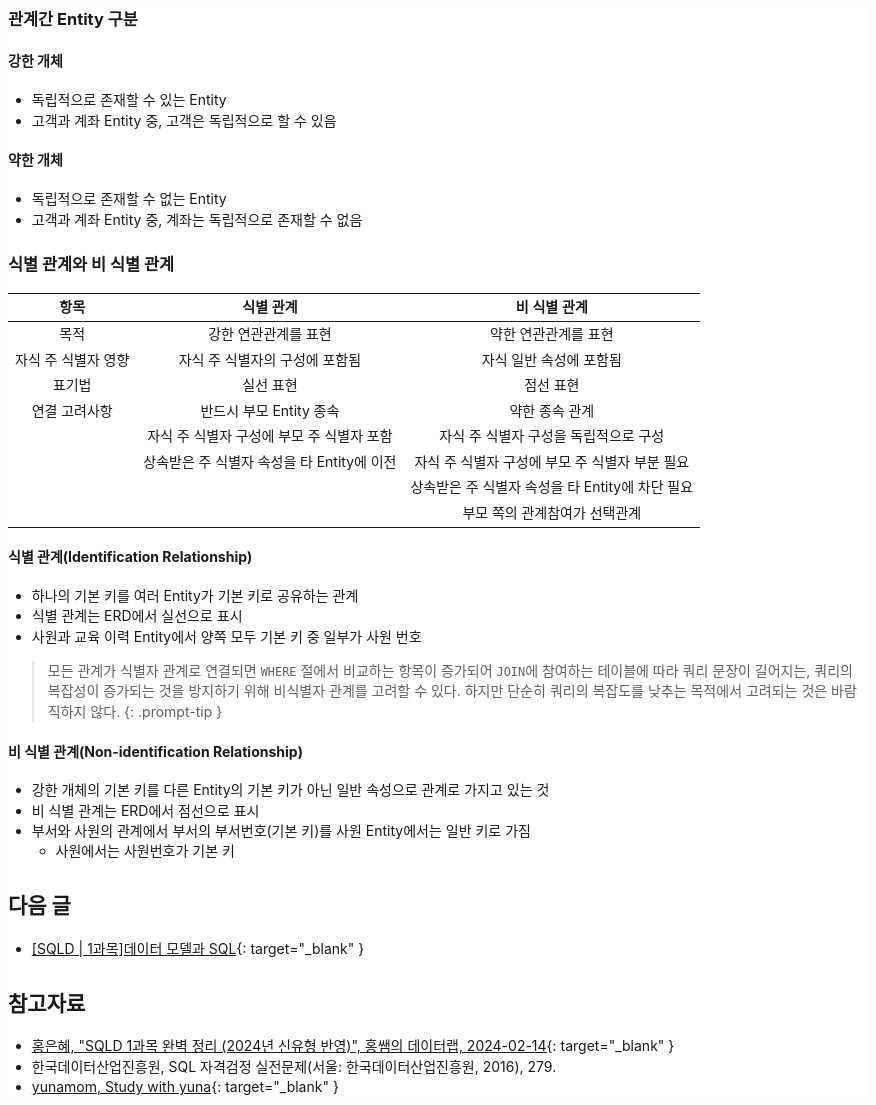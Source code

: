 ### 관계간 Entity 구분

#### 강한 개체

- 독립적으로 존재할 수 있는 Entity
- 고객과 계좌 Entity 중, 고객은 독립적으로 할 수 있음

#### 약한 개체

- 독립적으로 존재할 수 없는 Entity
- 고객과 계좌 Entity 중, 계좌는 독립적으로 존재할 수 없음

### 식별 관계와 비 식별 관계

|            항목           |                         식별 관계                        |                          비 식별 관계                            |
|:------------------------:|:----------------------------------------------------:|:-----------------------------------------------------------:|
|            목적           |                 강한 연관관계를 표현                |                     약한 연관관계를 표현                     |
| 자식 주 식별자 영향 |         자식 주 식별자의 구성에 포함됨          |                   자식 일반 속성에 포함됨                   |
|           표기법         |                         실선 표현                        |                            점선 표현                              |
|      연결 고려사항    |                 반드시 부모 Entity 종속              |                         약한 종속 관계                         |
|                             |  자식 주 식별자 구성에 부모 주 식별자 포함  |         자식 주 식별자 구성을 독립적으로 구성         |
|                             |  상속받은 주 식별자 속성을 타 Entity에 이전  |   자식 주 식별자 구성에 부모 주 식별자 부분 필요  |
|                             |                                                               |  상속받은 주 식별자 속성을 타 Entity에 차단 필요  |
|                             |                                                               |                부모 쪽의 관계참여가 선택관계            |

#### 식별 관계(Identification Relationship)

- 하나의 기본 키를 여러 Entity가 기본 키로 공유하는 관계
- 식별 관계는 ERD에서 실선으로 표시
- 사원과 교육 이력 Entity에서 양쪽 모두 기본 키 중 일부가 사원 번호

> 모든 관계가 식별자 관계로 연결되면 `WHERE` 절에서 비교하는 항목이 증가되어 `JOIN`에 참여하는 테이블에 따라 쿼리 문장이 길어지는, 쿼리의 복잡성이 증가되는 것을 방지하기 위해 비식별자 관계를 고려할 수 있다. 하지만 단순히 쿼리의 복잡도를 낮추는 목적에서 고려되는 것은 바람직하지 않다.
{: .prompt-tip }

#### 비 식별 관계(Non-identification Relationship)

- 강한 개체의 기본 키를 다른 Entity의 기본 키가 아닌 일반 속성으로 관계로 가지고 있는 것
- 비 식별 관계는 ERD에서 점선으로 표시
- 부서와 사원의 관계에서 부서의 부서번호(기본 키)를 사원 Entity에서는 일반 키로 가짐
	+ 사원에서는 사원번호가 기본 키

## 다음 글

- [[SQLD \| 1과목]데이터 모델과 SQL](https://drj9812.github.io/posts/data-model-and-sql){: target="_blank" }

## 참고자료

- [홍은혜, "SQLD 1과목 완벽 정리 (2024년 신유형 반영)", 홍쌤의 데이터랩, 2024-02-14](https://www.youtube.com/watch?v=QB_GYdHUHmA){: target="_blank" }
- 한국데이터산업진흥원, SQL 자격검정 실전문제(서울: 한국데이터산업진흥원, 2016), 279.
- [yunamom, Study with yuna](https://yunamom.tistory.com/){: target="_blank" }